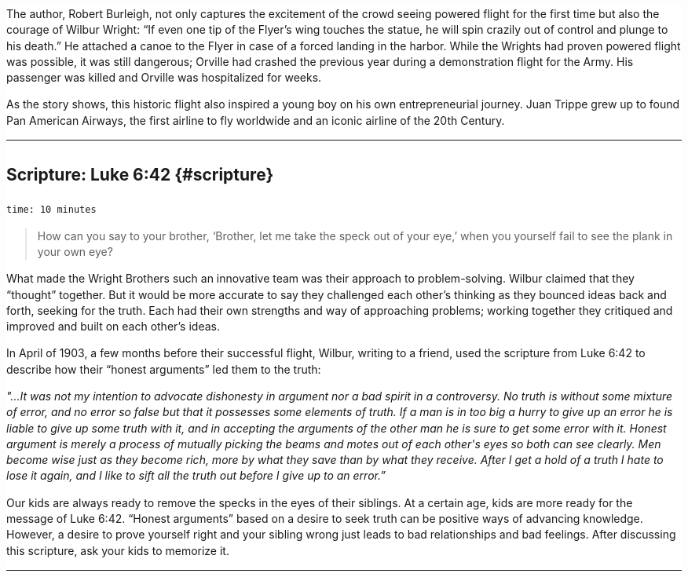 The author, Robert Burleigh, not only captures the excitement of the
crowd seeing powered flight for the first time but also the courage of
Wilbur Wright: “If even one tip of the Flyer’s wing touches the
statue, he will spin crazily out of control and plunge to his death.”
He attached a canoe to the Flyer in case of a forced landing in the
harbor. While the Wrights had proven powered flight was possible, it
was still dangerous; Orville had crashed the previous year during a
demonstration flight for the Army. His passenger was killed and
Orville was hospitalized for weeks.

As the story shows, this historic flight also inspired a young boy on
his own entrepreneurial journey. Juan Trippe grew up to found Pan
American Airways, the first airline to fly worldwide and an iconic
airline of the 20th Century.

---

## Scripture: Luke 6:42 {#scripture}

```metadata
time: 10 minutes
```

> How can you say to your brother, ‘Brother, let me take the speck out
> of your eye,’ when you yourself fail to see the plank in your own
> eye?

What made the Wright Brothers such an innovative team was their
approach to problem-solving. Wilbur claimed that they “thought”
together. But it would be more accurate to say they challenged each
other’s thinking as they bounced ideas back and forth, seeking for the
truth. Each had their own strengths and way of approaching problems;
working together they critiqued and improved and built on each other’s
ideas.

In April of 1903, a few months before their successful flight, Wilbur,
writing to a friend, used the scripture from Luke 6:42 to describe how
their “honest arguments” led them to the truth:

_"...It was not my intention to advocate dishonesty in argument nor a
bad spirit in a controversy. No truth is without some mixture of
error, and no error so false but that it possesses some elements of
truth. If a man is in too big a hurry to give up an error he is liable
to give up some truth with it, and in accepting the arguments of the
other man he is sure to get some error with it. Honest argument is
merely a process of mutually picking the beams and motes out of each
other's eyes so both can see clearly. Men become wise just as they
become rich, more by what they save than by what they receive. After I
get a hold of a truth I hate to lose it again, and I like to sift all
the truth out before I give up to an error.”_

Our kids are always ready to remove the specks in the eyes of their
siblings. At a certain age, kids are more ready for the message of
Luke 6:42. “Honest arguments” based on a desire to seek truth can be
positive ways of advancing knowledge. However, a desire to prove
yourself right and your sibling wrong just leads to bad relationships
and bad feelings. After discussing this scripture, ask your kids to
memorize it.

---